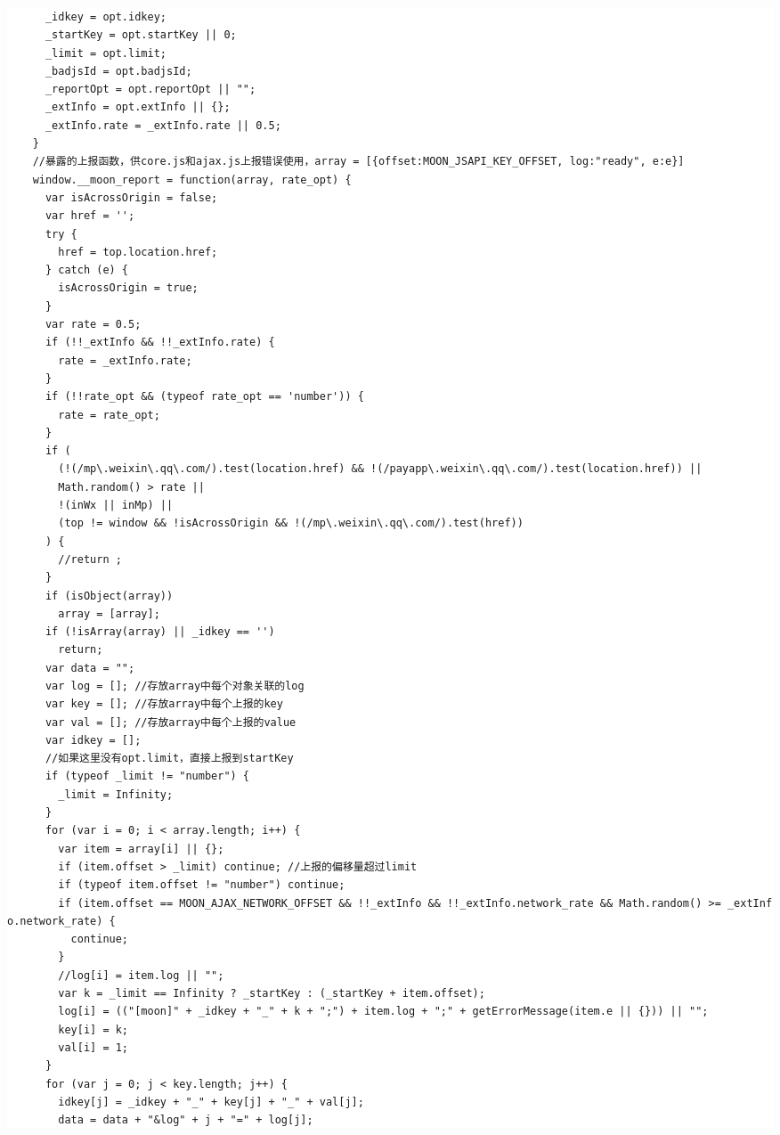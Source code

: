           _idkey = opt.idkey;
          _startKey = opt.startKey || 0;
          _limit = opt.limit;
          _badjsId = opt.badjsId;
          _reportOpt = opt.reportOpt || "";
          _extInfo = opt.extInfo || {};
          _extInfo.rate = _extInfo.rate || 0.5;
        }
        //暴露的上报函数，供core.js和ajax.js上报错误使用，array = [{offset:MOON_JSAPI_KEY_OFFSET, log:"ready", e:e}]
        window.__moon_report = function(array, rate_opt) {
          var isAcrossOrigin = false;
          var href = '';
          try {
            href = top.location.href;
          } catch (e) {
            isAcrossOrigin = true;
          }
          var rate = 0.5;
          if (!!_extInfo && !!_extInfo.rate) {
            rate = _extInfo.rate;
          }
          if (!!rate_opt && (typeof rate_opt == 'number')) {
            rate = rate_opt;
          }
          if (
            (!(/mp\.weixin\.qq\.com/).test(location.href) && !(/payapp\.weixin\.qq\.com/).test(location.href)) ||
            Math.random() > rate ||
            !(inWx || inMp) ||
            (top != window && !isAcrossOrigin && !(/mp\.weixin\.qq\.com/).test(href))
          ) {
            //return ;
          }
          if (isObject(array))
            array = [array];
          if (!isArray(array) || _idkey == '')
            return;
          var data = "";
          var log = []; //存放array中每个对象关联的log
          var key = []; //存放array中每个上报的key
          var val = []; //存放array中每个上报的value
          var idkey = [];
          //如果这里没有opt.limit，直接上报到startKey
          if (typeof _limit != "number") {
            _limit = Infinity;
          }
          for (var i = 0; i < array.length; i++) {
            var item = array[i] || {};
            if (item.offset > _limit) continue; //上报的偏移量超过limit
            if (typeof item.offset != "number") continue;
            if (item.offset == MOON_AJAX_NETWORK_OFFSET && !!_extInfo && !!_extInfo.network_rate && Math.random() >= _extInfo.network_rate) {
              continue;
            }
            //log[i] = item.log || "";
            var k = _limit == Infinity ? _startKey : (_startKey + item.offset);
            log[i] = (("[moon]" + _idkey + "_" + k + ";") + item.log + ";" + getErrorMessage(item.e || {})) || "";
            key[i] = k;
            val[i] = 1;
          }
          for (var j = 0; j < key.length; j++) {
            idkey[j] = _idkey + "_" + key[j] + "_" + val[j];
            data = data + "&log" + j + "=" + log[j];